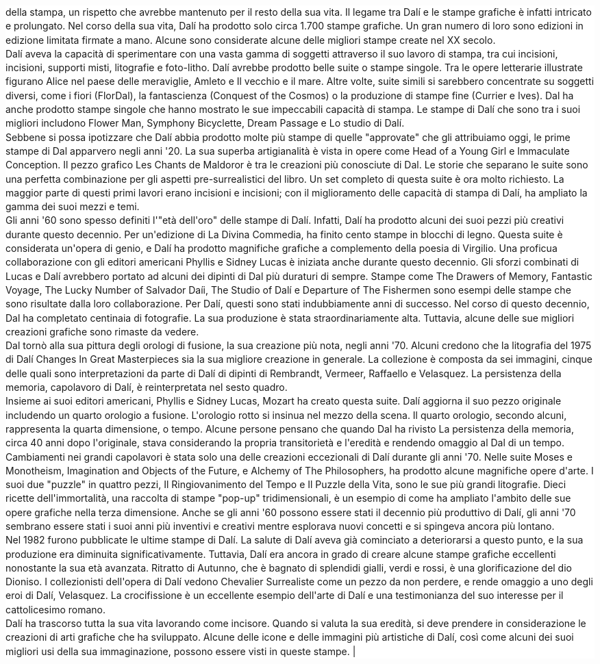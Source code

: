della stampa, un rispetto che avrebbe mantenuto per il resto della sua vita. Il legame tra Dalí e le stampe grafiche è infatti intricato e prolungato. Nel corso della sua vita, Dalí ha prodotto solo circa 1.700 stampe grafiche. Un gran numero di loro sono edizioni in edizione limitata firmate a mano. Alcune sono considerate alcune delle migliori stampe create nel XX secolo.<br/>Dalí aveva la capacità di sperimentare con una vasta gamma di soggetti attraverso il suo lavoro di stampa, tra cui incisioni, incisioni, supporti misti, litografie e foto-litho. Dalí avrebbe prodotto belle suite o stampe singole. Tra le opere letterarie illustrate figurano Alice nel paese delle meraviglie, Amleto e Il vecchio e il mare. Altre volte, suite simili si sarebbero concentrate su soggetti diversi, come i fiori (FlorDal), la fantascienza (Conquest of the Cosmos) o la produzione di stampe fine (Currier e Ives). Dal ha anche prodotto stampe singole che hanno mostrato le sue impeccabili capacità di stampa. Le stampe di Dalí che sono tra i suoi migliori includono Flower Man, Symphony Bicyclette, Dream Passage e Lo studio di Dalí.<br/>Sebbene si possa ipotizzare che Dalí abbia prodotto molte più stampe di quelle "approvate" che gli attribuiamo oggi, le prime stampe di Dal apparvero negli anni '20. La sua superba artigianalità è vista in opere come Head of a Young Girl e Immaculate Conception. Il pezzo grafico Les Chants de Maldoror è tra le creazioni più conosciute di Dal. Le storie che separano le suite sono una perfetta combinazione per gli aspetti pre-surrealistici del libro. Un set completo di questa suite è ora molto richiesto. La maggior parte di questi primi lavori erano incisioni e incisioni; con il miglioramento delle capacità di stampa di Dalí, ha ampliato la gamma dei suoi mezzi e temi.<br/>Gli anni '60 sono spesso definiti l'"età dell'oro" delle stampe di Dalí. Infatti, Dalí ha prodotto alcuni dei suoi pezzi più creativi durante questo decennio. Per un'edizione di La Divina Commedia, ha finito cento stampe in blocchi di legno. Questa suite è considerata un'opera di genio, e Dalí ha prodotto magnifiche grafiche a complemento della poesia di Virgilio. Una proficua collaborazione con gli editori americani Phyllis e Sidney Lucas è iniziata anche durante questo decennio. Gli sforzi combinati di Lucas e Dalí avrebbero portato ad alcuni dei dipinti di Dal più duraturi di sempre. Stampe come The Drawers of Memory, Fantastic Voyage, The Lucky Number of Salvador Daíi, The Studio of Dalí e Departure of The Fishermen sono esempi delle stampe che sono risultate dalla loro collaborazione. Per Dalí, questi sono stati indubbiamente anni di successo. Nel corso di questo decennio, Dal ha completato centinaia di fotografie. La sua produzione è stata straordinariamente alta. Tuttavia, alcune delle sue migliori creazioni grafiche sono rimaste da vedere.<br/>Dal tornò alla sua pittura degli orologi di fusione, la sua creazione più nota, negli anni '70. Alcuni credono che la litografia del 1975 di Dalí Changes In Great Masterpieces sia la sua migliore creazione in generale. La collezione è composta da sei immagini, cinque delle quali sono interpretazioni da parte di Dalí di dipinti di Rembrandt, Vermeer, Raffaello e Velasquez. La persistenza della memoria, capolavoro di Dalí, è reinterpretata nel sesto quadro.<br/>Insieme ai suoi editori americani, Phyllis e Sidney Lucas, Mozart ha creato questa suite. Dalí aggiorna il suo pezzo originale includendo un quarto orologio a fusione. L'orologio rotto si insinua nel mezzo della scena. Il quarto orologio, secondo alcuni, rappresenta la quarta dimensione, o tempo. Alcune persone pensano che quando Dal ha rivisto La persistenza della memoria, circa 40 anni dopo l'originale, stava considerando la propria transitorietà e l'eredità e rendendo omaggio al Dal di un tempo.<br/>Cambiamenti nei grandi capolavori è stata solo una delle creazioni eccezionali di Dalí durante gli anni '70. Nelle suite Moses e Monotheism, Imagination and Objects of the Future, e Alchemy of The Philosophers, ha prodotto alcune magnifiche opere d'arte. I suoi due "puzzle" in quattro pezzi, Il Ringiovanimento del Tempo e Il Puzzle della Vita, sono le sue più grandi litografie. Dieci ricette dell'immortalità, una raccolta di stampe "pop-up" tridimensionali, è un esempio di come ha ampliato l'ambito delle sue opere grafiche nella terza dimensione. Anche se gli anni '60 possono essere stati il decennio più produttivo di Dalí, gli anni '70 sembrano essere stati i suoi anni più inventivi e creativi mentre esplorava nuovi concetti e si spingeva ancora più lontano.<br/>Nel 1982 furono pubblicate le ultime stampe di Dalí. La salute di Dalí aveva già cominciato a deteriorarsi a questo punto, e la sua produzione era diminuita significativamente. Tuttavia, Dalí era ancora in grado di creare alcune stampe grafiche eccellenti nonostante la sua età avanzata. Ritratto di Autunno, che è bagnato di splendidi gialli, verdi e rossi, è una glorificazione del dio Dioniso. I collezionisti dell'opera di Dalí vedono Chevalier Surrealiste come un pezzo da non perdere, e rende omaggio a uno degli eroi di Dalí, Velasquez. La crocifissione è un eccellente esempio dell'arte di Dalí e una testimonianza del suo interesse per il cattolicesimo romano.<br/>Dalí ha trascorso tutta la sua vita lavorando come incisore. Quando si valuta la sua eredità, si deve prendere in considerazione le creazioni di arti grafiche che ha sviluppato. Alcune delle icone e delle immagini più artistiche di Dalí, così come alcuni dei suoi migliori usi della sua immaginazione, possono essere visti in queste stampe. |